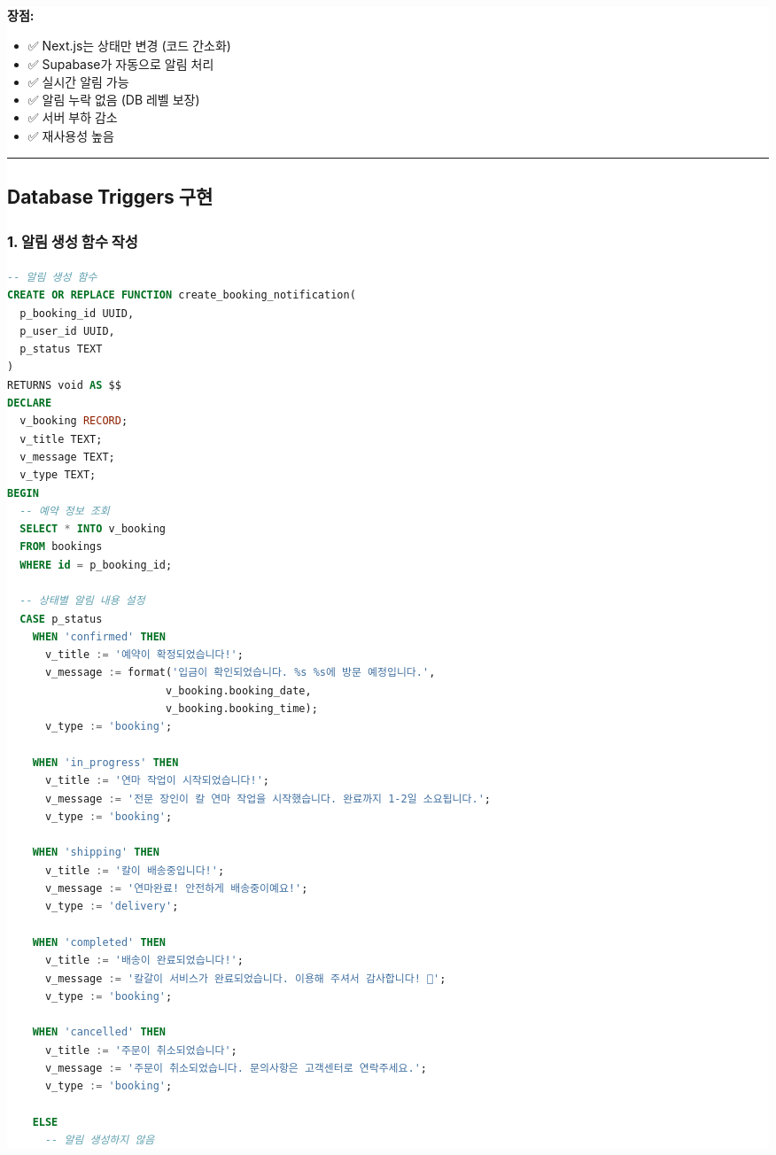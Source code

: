 **장점:**
- ✅ Next.js는 상태만 변경 (코드 간소화)
- ✅ Supabase가 자동으로 알림 처리
- ✅ 실시간 알림 가능
- ✅ 알림 누락 없음 (DB 레벨 보장)
- ✅ 서버 부하 감소
- ✅ 재사용성 높음

---

## Database Triggers 구현

### 1. 알림 생성 함수 작성

```sql
-- 알림 생성 함수
CREATE OR REPLACE FUNCTION create_booking_notification(
  p_booking_id UUID,
  p_user_id UUID,
  p_status TEXT
)
RETURNS void AS $$
DECLARE
  v_booking RECORD;
  v_title TEXT;
  v_message TEXT;
  v_type TEXT;
BEGIN
  -- 예약 정보 조회
  SELECT * INTO v_booking
  FROM bookings
  WHERE id = p_booking_id;

  -- 상태별 알림 내용 설정
  CASE p_status
    WHEN 'confirmed' THEN
      v_title := '예약이 확정되었습니다!';
      v_message := format('입금이 확인되었습니다. %s %s에 방문 예정입니다.',
                         v_booking.booking_date,
                         v_booking.booking_time);
      v_type := 'booking';

    WHEN 'in_progress' THEN
      v_title := '연마 작업이 시작되었습니다!';
      v_message := '전문 장인이 칼 연마 작업을 시작했습니다. 완료까지 1-2일 소요됩니다.';
      v_type := 'booking';

    WHEN 'shipping' THEN
      v_title := '칼이 배송중입니다!';
      v_message := '연마완료! 안전하게 배송중이예요!';
      v_type := 'delivery';

    WHEN 'completed' THEN
      v_title := '배송이 완료되었습니다!';
      v_message := '칼갈이 서비스가 완료되었습니다. 이용해 주셔서 감사합니다! 🙏';
      v_type := 'booking';

    WHEN 'cancelled' THEN
      v_title := '주문이 취소되었습니다';
      v_message := '주문이 취소되었습니다. 문의사항은 고객센터로 연락주세요.';
      v_type := 'booking';

    ELSE
      -- 알림 생성하지 않음
```